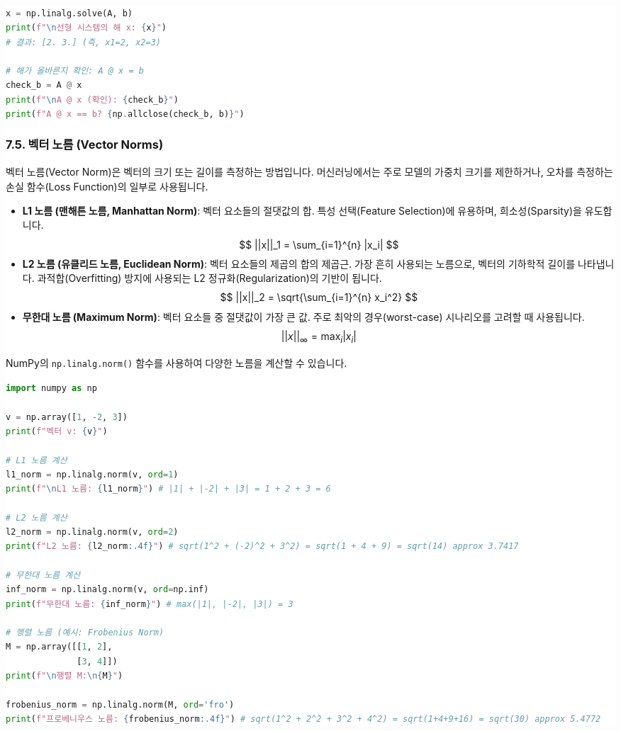 ```python
x = np.linalg.solve(A, b)
print(f"\n선형 시스템의 해 x: {x}")
# 결과: [2. 3.] (즉, x1=2, x2=3)

# 해가 올바른지 확인: A @ x = b
check_b = A @ x
print(f"\nA @ x (확인): {check_b}")
print(f"A @ x == b? {np.allclose(check_b, b)}")

```

### 7.5. 벡터 노름 (Vector Norms)

벡터 노름(Vector Norm)은 벡터의 크기 또는 길이를 측정하는 방법입니다. 머신러닝에서는 주로 모델의 가중치 크기를 제한하거나, 오차를 측정하는 손실 함수(Loss Function)의 일부로 사용됩니다.

-   **L1 노름 (맨해튼 노름, Manhattan Norm)**: 벡터 요소들의 절댓값의 합. 특성 선택(Feature Selection)에 유용하며, 희소성(Sparsity)을 유도합니다.
    $$ ||x||_1 = \sum_{i=1}^{n} |x_i| $$
-   **L2 노름 (유클리드 노름, Euclidean Norm)**: 벡터 요소들의 제곱의 합의 제곱근. 가장 흔히 사용되는 노름으로, 벡터의 기하학적 길이를 나타냅니다. 과적합(Overfitting) 방지에 사용되는 L2 정규화(Regularization)의 기반이 됩니다.
    $$ ||x||_2 = \sqrt{\sum_{i=1}^{n} x_i^2} $$
-   **무한대 노름 (Maximum Norm)**: 벡터 요소들 중 절댓값이 가장 큰 값. 주로 최악의 경우(worst-case) 시나리오를 고려할 때 사용됩니다.
    $$ ||x||_\infty = \max_{i} |x_i| $$

NumPy의 `np.linalg.norm()` 함수를 사용하여 다양한 노름을 계산할 수 있습니다.

```python
import numpy as np

v = np.array([1, -2, 3])
print(f"벡터 v: {v}")

# L1 노름 계산
l1_norm = np.linalg.norm(v, ord=1)
print(f"\nL1 노름: {l1_norm}") # |1| + |-2| + |3| = 1 + 2 + 3 = 6

# L2 노름 계산
l2_norm = np.linalg.norm(v, ord=2)
print(f"L2 노름: {l2_norm:.4f}") # sqrt(1^2 + (-2)^2 + 3^2) = sqrt(1 + 4 + 9) = sqrt(14) approx 3.7417

# 무한대 노름 계산
inf_norm = np.linalg.norm(v, ord=np.inf)
print(f"무한대 노름: {inf_norm}") # max(|1|, |-2|, |3|) = 3

# 행렬 노름 (예시: Frobenius Norm)
M = np.array([[1, 2],
              [3, 4]])
print(f"\n행렬 M:\n{M}")

frobenius_norm = np.linalg.norm(M, ord='fro')
print(f"프로베니우스 노름: {frobenius_norm:.4f}") # sqrt(1^2 + 2^2 + 3^2 + 4^2) = sqrt(1+4+9+16) = sqrt(30) approx 5.4772
```
